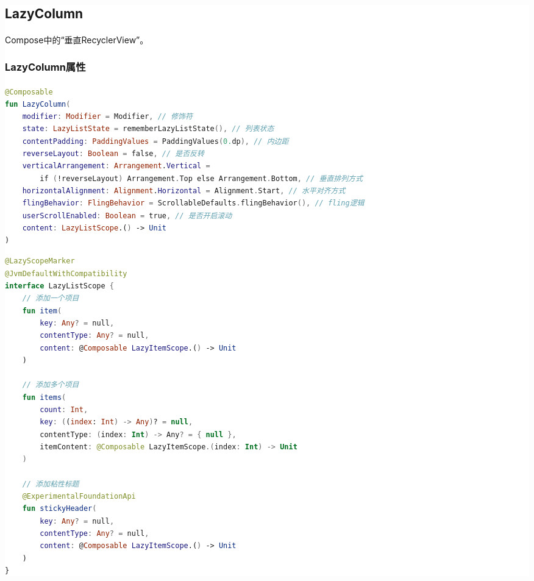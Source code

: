 

## LazyColumn

Compose中的“垂直RecyclerView”。

### LazyColumn属性

```kotlin
@Composable
fun LazyColumn(
    modifier: Modifier = Modifier, // 修饰符
    state: LazyListState = rememberLazyListState(), // 列表状态
    contentPadding: PaddingValues = PaddingValues(0.dp), // 内边距
    reverseLayout: Boolean = false, // 是否反转
    verticalArrangement: Arrangement.Vertical =
        if (!reverseLayout) Arrangement.Top else Arrangement.Bottom, // 垂直排列方式
    horizontalAlignment: Alignment.Horizontal = Alignment.Start, // 水平对齐方式
    flingBehavior: FlingBehavior = ScrollableDefaults.flingBehavior(), // fling逻辑
    userScrollEnabled: Boolean = true, // 是否开启滚动
    content: LazyListScope.() -> Unit
)
```

```kotlin
@LazyScopeMarker
@JvmDefaultWithCompatibility
interface LazyListScope {
    // 添加一个项目
    fun item(
        key: Any? = null,
        contentType: Any? = null,
        content: @Composable LazyItemScope.() -> Unit
    ) 

    // 添加多个项目
    fun items(
        count: Int,
        key: ((index: Int) -> Any)? = null,
        contentType: (index: Int) -> Any? = { null },
        itemContent: @Composable LazyItemScope.(index: Int) -> Unit
    )

    // 添加粘性标题
    @ExperimentalFoundationApi
    fun stickyHeader(
        key: Any? = null,
        contentType: Any? = null,
        content: @Composable LazyItemScope.() -> Unit
    )
}
```
